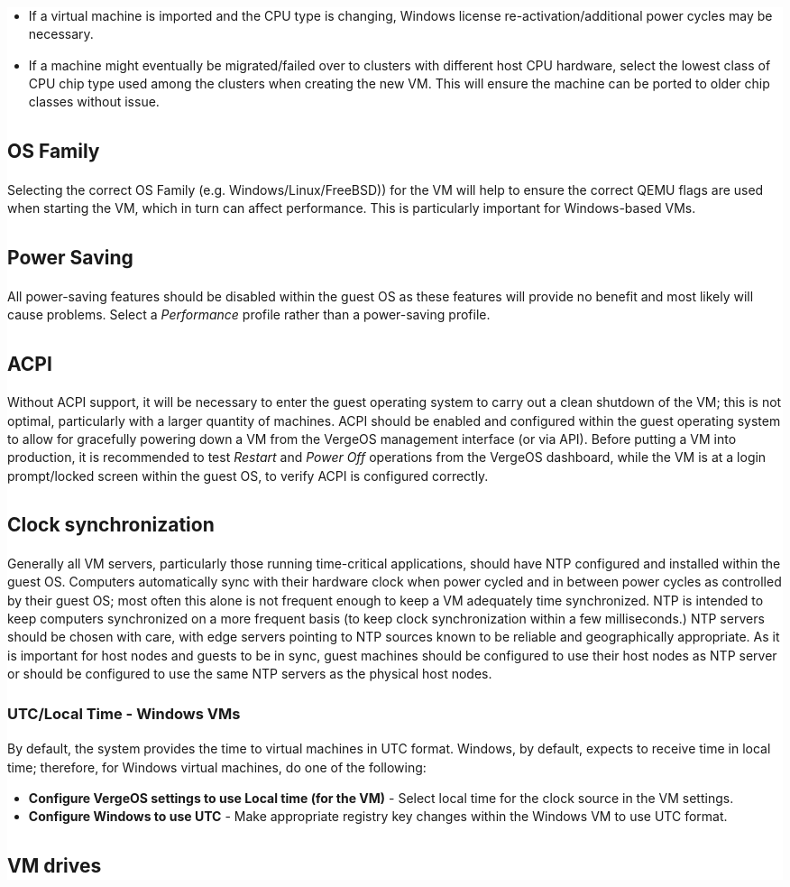 - If a virtual machine is imported and the CPU type is changing, Windows license re-activation/additional power cycles may be necessary.

- If a machine might eventually be migrated/failed over to clusters with different host CPU hardware, select the lowest class of CPU chip type used among the clusters when creating the new VM. This will ensure the machine can be ported to older chip classes without issue.

## OS Family

Selecting the correct OS Family (e.g. Windows/Linux/FreeBSD)) for the VM will help to ensure the correct QEMU flags are used when starting the VM, which in turn can affect performance. This is particularly important for Windows-based VMs.

## Power Saving

All power-saving features should be disabled within the guest OS as these features will provide no benefit and most likely will cause problems. Select a *Performance* profile rather than a power-saving profile.

## ACPI

Without ACPI support, it will be necessary to enter the guest operating system to carry out a clean shutdown of the VM; this is not optimal, particularly with a larger quantity of machines. ACPI should be enabled and configured within the guest operating system to allow for gracefully powering down a VM from the VergeOS management interface (or via API). Before putting a VM into production, it is recommended to test *Restart* and *Power Off* operations from the VergeOS dashboard, while the VM is at a login prompt/locked screen within the guest OS, to verify ACPI is configured correctly.

## Clock synchronization

Generally all VM servers, particularly those running time-critical applications, should have NTP configured and installed within the guest OS. Computers automatically sync with their hardware clock when power cycled and in between power cycles as controlled by their guest OS; most often this alone is not frequent enough to keep a VM adequately time synchronized. NTP is intended to keep computers synchronized on a more frequent basis (to keep clock synchronization within a few milliseconds.) NTP servers should be chosen with care, with edge servers pointing to NTP sources known to be reliable and geographically appropriate. As it is important for host nodes and guests to be in sync, guest machines should be configured to use their host nodes as NTP server or should be configured to use the same NTP servers as the physical host nodes.

### UTC/Local Time - Windows VMs

By default, the system provides the time to virtual machines in UTC format. Windows, by default, expects to receive time in local time; therefore, for Windows virtual machines, do one of the following:

- **Configure VergeOS settings to use Local time (for the VM)** - Select local time for the clock source in the VM settings.
- **Configure Windows to use UTC** - Make appropriate registry key changes within the Windows VM to use UTC format.

## VM drives

